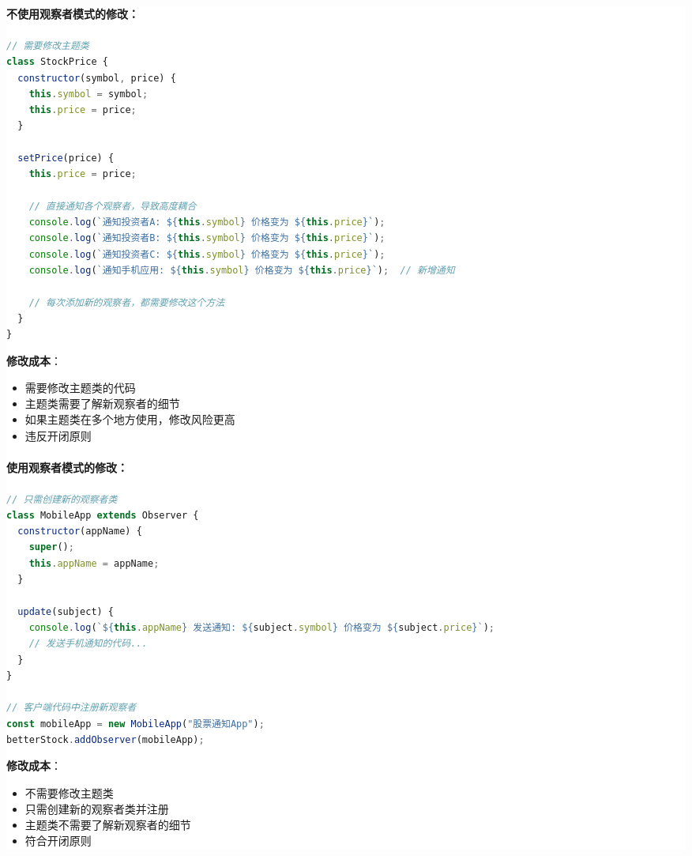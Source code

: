 #### 不使用观察者模式的修改：

```javascript
// 需要修改主题类
class StockPrice {
  constructor(symbol, price) {
    this.symbol = symbol;
    this.price = price;
  }
  
  setPrice(price) {
    this.price = price;
    
    // 直接通知各个观察者，导致高度耦合
    console.log(`通知投资者A: ${this.symbol} 价格变为 ${this.price}`);
    console.log(`通知投资者B: ${this.symbol} 价格变为 ${this.price}`);
    console.log(`通知投资者C: ${this.symbol} 价格变为 ${this.price}`);
    console.log(`通知手机应用: ${this.symbol} 价格变为 ${this.price}`);  // 新增通知
    
    // 每次添加新的观察者，都需要修改这个方法
  }
}
```

**修改成本**：
- 需要修改主题类的代码
- 主题类需要了解新观察者的细节
- 如果主题类在多个地方使用，修改风险更高
- 违反开闭原则

#### 使用观察者模式的修改：

```javascript
// 只需创建新的观察者类
class MobileApp extends Observer {
  constructor(appName) {
    super();
    this.appName = appName;
  }
  
  update(subject) {
    console.log(`${this.appName} 发送通知: ${subject.symbol} 价格变为 ${subject.price}`);
    // 发送手机通知的代码...
  }
}

// 客户端代码中注册新观察者
const mobileApp = new MobileApp("股票通知App");
betterStock.addObserver(mobileApp);
```

**修改成本**：
- 不需要修改主题类
- 只需创建新的观察者类并注册
- 主题类不需要了解新观察者的细节
- 符合开闭原则
